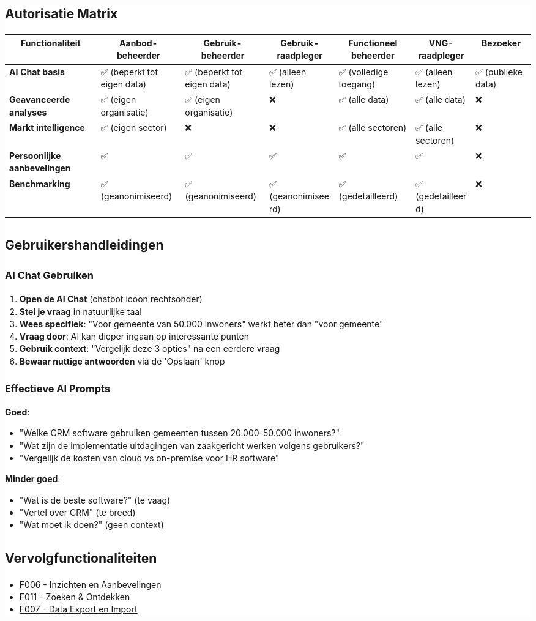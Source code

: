 ## Autorisatie Matrix

| Functionaliteit | Aanbod-beheerder | Gebruik-beheerder | Gebruik-raadpleger | Functioneel beheerder | VNG-raadpleger | Bezoeker |
|------------------|------------------|-------------------|--------------------|-----------------------|----------------|----------|
| **AI Chat basis** | ✅ (beperkt tot eigen data) | ✅ (beperkt tot eigen data) | ✅ (alleen lezen) | ✅ (volledige toegang) | ✅ (alleen lezen) | ✅ (publieke data) |
| **Geavanceerde analyses** | ✅ (eigen organisatie) | ✅ (eigen organisatie) | ❌ | ✅ (alle data) | ✅ (alle data) | ❌ |
| **Markt intelligence** | ✅ (eigen sector) | ❌ | ❌ | ✅ (alle sectoren) | ✅ (alle sectoren) | ❌ |
| **Persoonlijke aanbevelingen** | ✅ | ✅ | ✅ | ✅ | ✅ | ❌ |
| **Benchmarking** | ✅ (geanonimiseerd) | ✅ (geanonimiseerd) | ✅ (geanonimiseerd) | ✅ (gedetailleerd) | ✅ (gedetailleerd) | ❌ |

## Gebruikershandleidingen

### AI Chat Gebruiken

1. **Open de AI Chat** (chatbot icoon rechtsonder)
2. **Stel je vraag** in natuurlijke taal
3. **Wees specifiek**: "Voor gemeente van 50.000 inwoners" werkt beter dan "voor gemeente"
4. **Vraag door**: AI kan dieper ingaan op interessante punten
5. **Gebruik context**: "Vergelijk deze 3 opties" na een eerdere vraag
6. **Bewaar nuttige antwoorden** via de 'Opslaan' knop

### Effectieve AI Prompts

**Goed**:
- "Welke CRM software gebruiken gemeenten tussen 20.000-50.000 inwoners?"
- "Wat zijn de implementatie uitdagingen van zaakgericht werken volgens gebruikers?"
- "Vergelijk de kosten van cloud vs on-premise voor HR software"

**Minder goed**:
- "Wat is de beste software?" (te vaag)
- "Vertel over CRM" (te breed)
- "Wat moet ik doen?" (geen context)

## Vervolgfunctionaliteiten
- [F006 - Inzichten en Aanbevelingen](./F006-inzichten-en-aanbevelingen.md)
- [F011 - Zoeken & Ontdekken](./F011-zoeken-en-ontdekken.md)
- [F007 - Data Export en Import](./F007-data-export-import.md)
